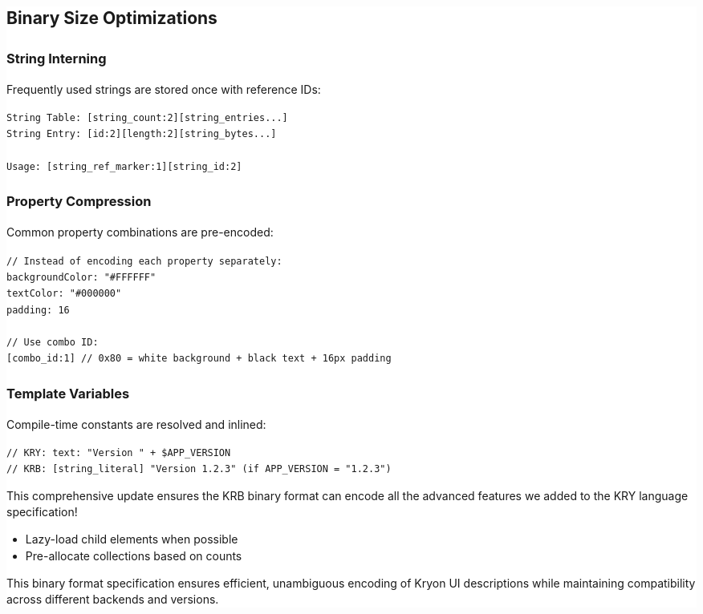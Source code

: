 ## Binary Size Optimizations

### String Interning
Frequently used strings are stored once with reference IDs:

```
String Table: [string_count:2][string_entries...]
String Entry: [id:2][length:2][string_bytes...]

Usage: [string_ref_marker:1][string_id:2]
```

### Property Compression
Common property combinations are pre-encoded:

```
// Instead of encoding each property separately:
backgroundColor: "#FFFFFF"
textColor: "#000000"  
padding: 16

// Use combo ID:
[combo_id:1] // 0x80 = white background + black text + 16px padding
```

### Template Variables
Compile-time constants are resolved and inlined:

```
// KRY: text: "Version " + $APP_VERSION
// KRB: [string_literal] "Version 1.2.3" (if APP_VERSION = "1.2.3")
```

This comprehensive update ensures the KRB binary format can encode all the advanced features we added to the KRY language specification!
- Lazy-load child elements when possible
- Pre-allocate collections based on counts

This binary format specification ensures efficient, unambiguous encoding of Kryon UI descriptions while maintaining compatibility across different backends and versions.